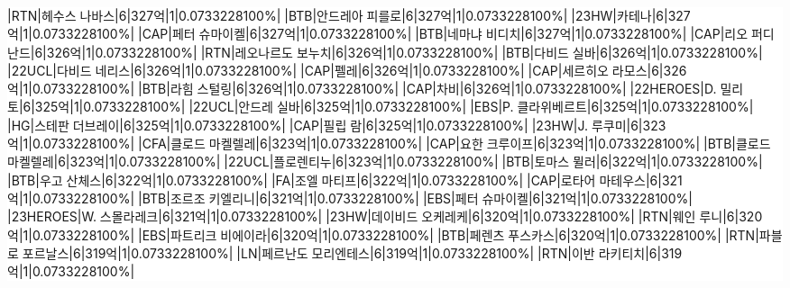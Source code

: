 |RTN|헤수스 나바스|6|327억|1|0.0733228100%|
|BTB|안드레아 피를로|6|327억|1|0.0733228100%|
|23HW|카테나|6|327억|1|0.0733228100%|
|CAP|페터 슈마이켈|6|327억|1|0.0733228100%|
|BTB|네마냐 비디치|6|327억|1|0.0733228100%|
|CAP|리오 퍼디난드|6|326억|1|0.0733228100%|
|RTN|레오나르도 보누치|6|326억|1|0.0733228100%|
|BTB|다비드 실바|6|326억|1|0.0733228100%|
|22UCL|다비드 네리스|6|326억|1|0.0733228100%|
|CAP|펠레|6|326억|1|0.0733228100%|
|CAP|세르히오 라모스|6|326억|1|0.0733228100%|
|BTB|라힘 스털링|6|326억|1|0.0733228100%|
|CAP|차비|6|326억|1|0.0733228100%|
|22HEROES|D. 밀리토|6|325억|1|0.0733228100%|
|22UCL|안드레 실바|6|325억|1|0.0733228100%|
|EBS|P. 클라위베르트|6|325억|1|0.0733228100%|
|HG|스테판 더브레이|6|325억|1|0.0733228100%|
|CAP|필립 람|6|325억|1|0.0733228100%|
|23HW|J. 루쿠미|6|323억|1|0.0733228100%|
|CFA|클로드 마켈렐레|6|323억|1|0.0733228100%|
|CAP|요한 크루이프|6|323억|1|0.0733228100%|
|BTB|클로드 마켈렐레|6|323억|1|0.0733228100%|
|22UCL|플로렌티누|6|323억|1|0.0733228100%|
|BTB|토마스 뮐러|6|322억|1|0.0733228100%|
|BTB|우고 산체스|6|322억|1|0.0733228100%|
|FA|조엘 마티프|6|322억|1|0.0733228100%|
|CAP|로타어 마테우스|6|321억|1|0.0733228100%|
|BTB|조르조 키엘리니|6|321억|1|0.0733228100%|
|EBS|페터 슈마이켈|6|321억|1|0.0733228100%|
|23HEROES|W. 스몰라레크|6|321억|1|0.0733228100%|
|23HW|데이비드 오케레케|6|320억|1|0.0733228100%|
|RTN|웨인 루니|6|320억|1|0.0733228100%|
|EBS|파트리크 비에이라|6|320억|1|0.0733228100%|
|BTB|페렌츠 푸스카스|6|320억|1|0.0733228100%|
|RTN|파블로 포르날스|6|319억|1|0.0733228100%|
|LN|페르난도 모리엔테스|6|319억|1|0.0733228100%|
|RTN|이반 라키티치|6|319억|1|0.0733228100%|